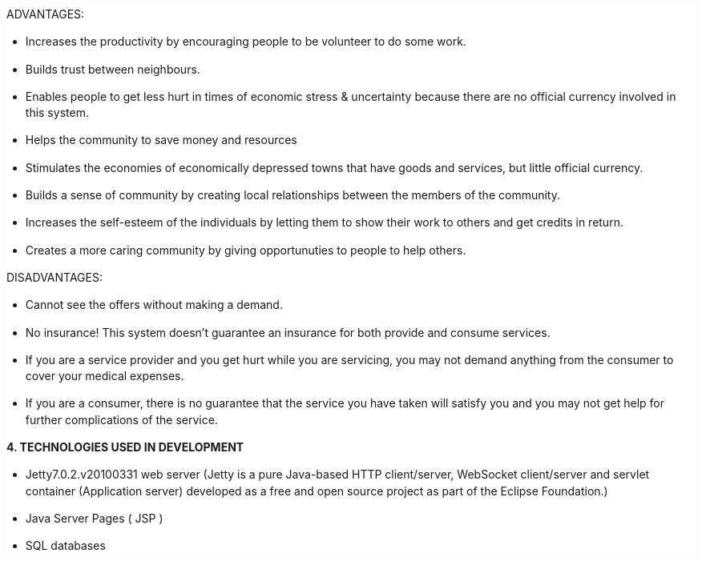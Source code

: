 
ADVANTAGES:

-	Increases the productivity by encouraging people to be volunteer to do some work.

-	Builds trust between neighbours.

-	Enables people to get less hurt in times of economic stress & uncertainty because there are no official currency involved in this system.

-	Helps the community to save money and resources

-	Stimulates the economies of economically depressed towns that have goods and services, but little official currency.

-	Builds a sense of community by creating local relationships between the members of the community.

-	Increases the self-esteem of the individuals by letting them to show their work to others and get credits in return.

-	Creates a more caring community by giving opportunuties to people to help others.

DISADVANTAGES:

-	Cannot see the offers without making a demand.

-	No insurance! This system doesn’t guarantee an insurance for both provide and consume services.

-	If you are a service provider and you get hurt while you are servicing, you may not demand anything from the consumer to cover your medical expenses.

-	If you are a consumer, there is no guarantee that the service you have taken will satisfy you and you may not get help for further complications of the service.


**4. TECHNOLOGIES USED IN DEVELOPMENT**


-	Jetty7.0.2.v20100331 web server (Jetty is a pure Java-based HTTP client/server, WebSocket client/server and servlet container (Application server) developed as a free and open source project as part of the Eclipse Foundation.)

-	Java Server Pages ( JSP )

-	SQL databases